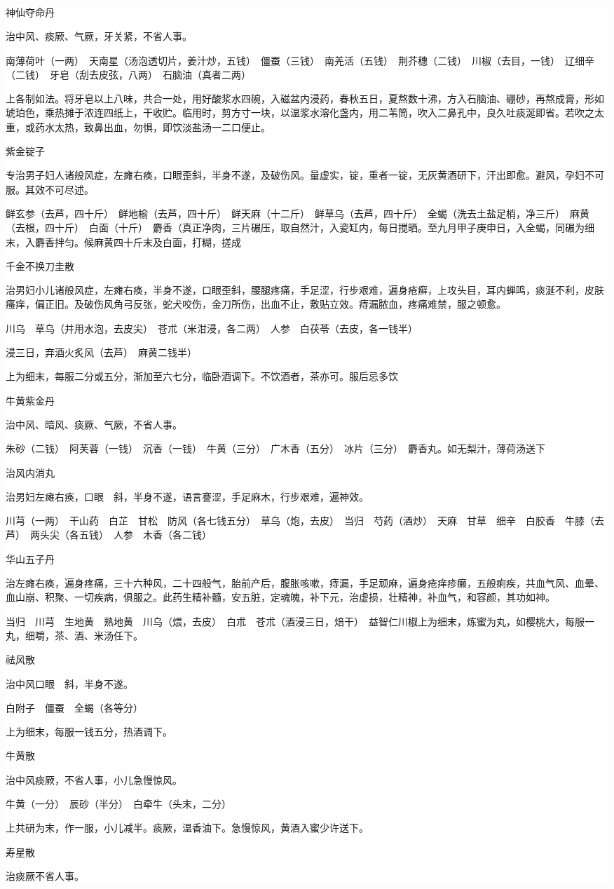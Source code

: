 神仙夺命丹  

治中风、痰厥、气厥，牙关紧，不省人事。  

南薄荷叶（一两）　天南星（汤泡透切片，姜汁炒，五钱）　僵蚕（三钱）　南羌活（五钱）　荆芥穗（二钱）　川椒（去目，一钱）　辽细辛（二钱）　牙皂（刮去皮弦，八两）　石脑油（真者二两）  

上各制如法。将牙皂以上八味，共合一处，用好酸浆水四碗，入磁盆内浸药，春秋五日，夏熬数十沸，方入石脑油、硼砂，再熬成膏，形如琥珀色，乘热摊于浓连四纸上，干收贮。临用时，剪方寸一块，以温浆水溶化盏内，用二苇筒，吹入二鼻孔中，良久吐痰涎即省。若吹之太重，或药水太热，致鼻出血，勿惧，即饮淡盐汤一二口便止。  

紫金锭子  

专治男子妇人诸般风症，左瘫右痪，口眼歪斜，半身不遂，及破伤风。量虚实，锭，重者一锭，无灰黄酒研下，汗出即愈。避风，孕妇不可服。其效不可尽述。  

鲜玄参（去芦，四十斤）　鲜地榆（去芦，四十斤）　鲜天麻（十二斤）　鲜草乌（去芦，四十斤）　全蝎（洗去土盐足梢，净三斤）　麻黄（去根，四十斤）　白面（十斤）　麝香（真正净肉，三片碾压，取自然汁，入瓷缸内，每日搅晒。至九月甲子庚申日，入全蝎，同碾为细末，入麝香拌匀。候麻黄四十斤末及白面，打糊，搓成  

千金不换刀圭散  

治男妇小儿诸般风症，左瘫右痪，半身不遂，口眼歪斜，腰腿疼痛，手足涩，行步艰难，遍身疮癣，上攻头目，耳内蝉鸣，痰涎不利，皮肤瘙痒，偏正旧。及破伤风角弓反张，蛇犬咬伤，金刀所伤，出血不止，敷贴立效。痔漏脓血，疼痛难禁，服之顿愈。  

川乌　草乌（并用水泡，去皮尖）　苍朮（米泔浸，各二两）　人参　白茯苓（去皮，各一钱半）  

浸三日，弃酒火炙风（去芦）　麻黄二钱半）  

上为细末，每服二分或五分，渐加至六七分，临卧酒调下。不饮酒者，茶亦可。服后忌多饮  

牛黄紫金丹  

治中风、暗风、痰厥、气厥，不省人事。  

朱砂（二钱）　阿芙蓉（一钱）　沉香（一钱）　牛黄（三分）　广木香（五分）　冰片（三分）　麝香丸。如无梨汁，薄荷汤送下  

治风内消丸  

治男妇左瘫右痪，口眼　斜，半身不遂，语言謇涩，手足麻木，行步艰难，遍神效。  

川芎（一两）　干山药　白芷　甘松　防风（各七钱五分）　草乌（炮，去皮）　当归　芍药（酒炒）　天麻　甘草　细辛　白胶香　牛膝（去芦）　两头尖（各五钱）　人参　木香（各二钱）  

华山五子丹  

治左瘫右痪，遍身疼痛，三十六种风，二十四般气，胎前产后，腹胀咳嗽，痔漏，手足顽麻，遍身疮痒疹癞，五般痢疾，共血气风、血晕、血山崩、积聚、一切疾病，俱服之。此药生精补髓，安五脏，定魂魄，补下元，治虚损，壮精神，补血气，和容颜，其功如神。  

当归　川芎　生地黄　熟地黄　川乌（煨，去皮）　白朮　苍朮（酒浸三日，焙干）　益智仁川椒上为细末，炼蜜为丸，如樱桃大，每服一丸，细嚼，茶、酒、米汤任下。  

祛风散  

治中风口眼　斜，半身不遂。  

白附子　僵蚕　全蝎（各等分）  

上为细末，每服一钱五分，热酒调下。  

牛黄散  

治中风痰厥，不省人事，小儿急慢惊风。  

牛黄（一分）　辰砂（半分）　白牵牛（头末，二分）  

上共研为末，作一服，小儿减半。痰厥，温香油下。急慢惊风，黄酒入蜜少许送下。  

寿星散  

治痰厥不省人事。  
